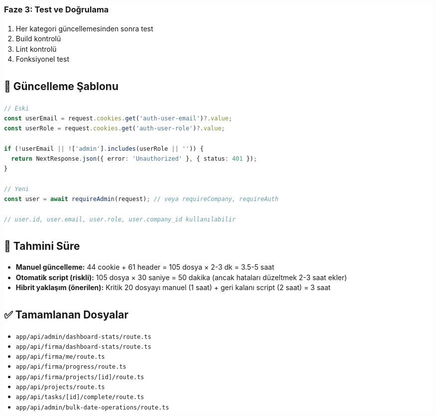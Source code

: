 ### Faze 3: Test ve Doğrulama

1. Her kategori güncellemesinden sonra test
2. Build kontrolü
3. Lint kontrolü
4. Fonksiyonel test

## 📝 Güncelleme Şablonu

```typescript
// Eski
const userEmail = request.cookies.get('auth-user-email')?.value;
const userRole = request.cookies.get('auth-user-role')?.value;

if (!userEmail || !['admin'].includes(userRole || '')) {
  return NextResponse.json({ error: 'Unauthorized' }, { status: 401 });
}

// Yeni
const user = await requireAdmin(request); // veya requireCompany, requireAuth

// user.id, user.email, user.role, user.company_id kullanılabilir
```

## 🔄 Tahmini Süre

- **Manuel güncelleme:** 44 cookie + 61 header = 105 dosya × 2-3 dk = 3.5-5 saat
- **Otomatik script (riskli):** 105 dosya × 30 saniye = 50 dakika (ancak hataları düzeltmek 2-3 saat ekler)
- **Hibrit yaklaşım (önerilen):** Kritik 20 dosyayı manuel (1 saat) + geri kalanı script (2 saat) = 3 saat

## ✅ Tamamlanan Dosyalar

- `app/api/admin/dashboard-stats/route.ts`
- `app/api/firma/dashboard-stats/route.ts`
- `app/api/firma/me/route.ts`
- `app/api/firma/progress/route.ts`
- `app/api/firma/projects/[id]/route.ts`
- `app/api/projects/route.ts`
- `app/api/tasks/[id]/complete/route.ts`
- `app/api/admin/bulk-date-operations/route.ts`
